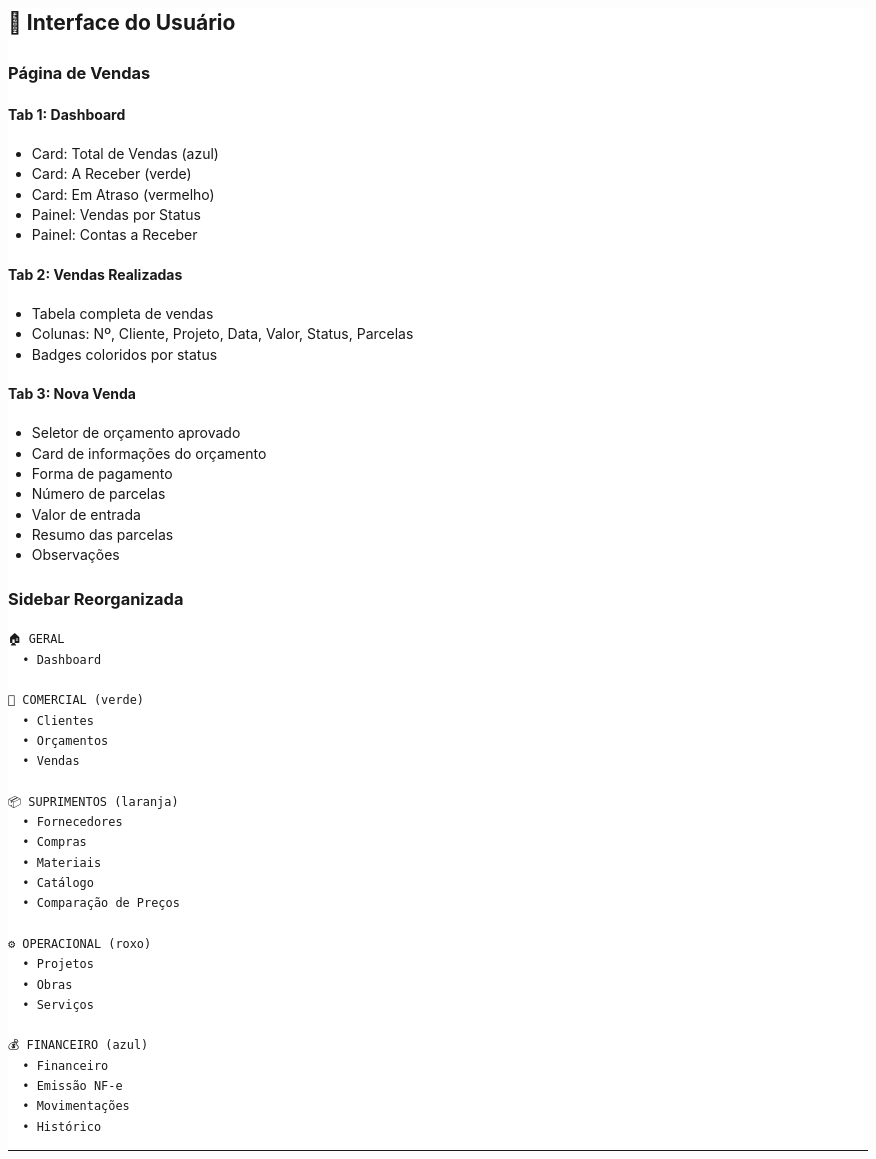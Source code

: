 
## 🎨 Interface do Usuário

### Página de Vendas

#### Tab 1: Dashboard
- Card: Total de Vendas (azul)
- Card: A Receber (verde)
- Card: Em Atraso (vermelho)
- Painel: Vendas por Status
- Painel: Contas a Receber

#### Tab 2: Vendas Realizadas
- Tabela completa de vendas
- Colunas: Nº, Cliente, Projeto, Data, Valor, Status, Parcelas
- Badges coloridos por status

#### Tab 3: Nova Venda
- Seletor de orçamento aprovado
- Card de informações do orçamento
- Forma de pagamento
- Número de parcelas
- Valor de entrada
- Resumo das parcelas
- Observações

### Sidebar Reorganizada

```
🏠 GERAL
  • Dashboard

💼 COMERCIAL (verde)
  • Clientes
  • Orçamentos
  • Vendas

📦 SUPRIMENTOS (laranja)
  • Fornecedores
  • Compras
  • Materiais
  • Catálogo
  • Comparação de Preços

⚙️ OPERACIONAL (roxo)
  • Projetos
  • Obras
  • Serviços

💰 FINANCEIRO (azul)
  • Financeiro
  • Emissão NF-e
  • Movimentações
  • Histórico
```

---